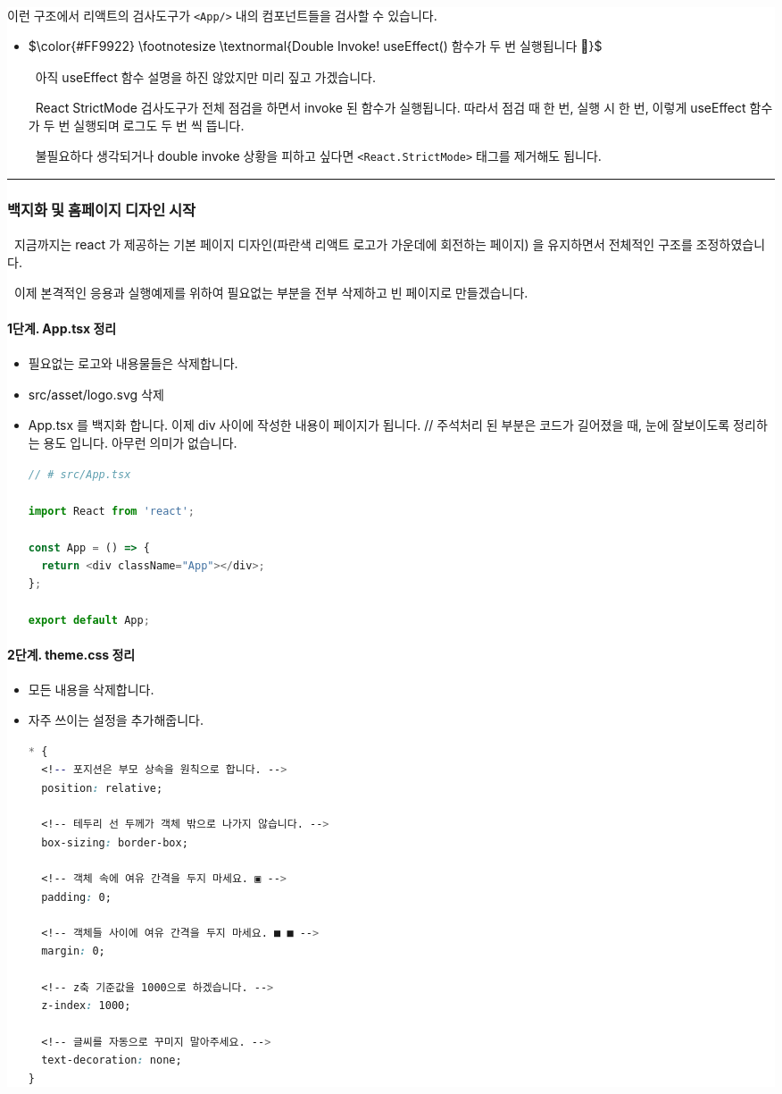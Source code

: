 
  이런 구조에서 리액트의 검사도구가 `<App/>` 내의 컴포넌트들을 검사할 수 있습니다.

- $\color{#FF9922} \footnotesize \textnormal{Double Invoke! useEffect() 함수가 두 번 실행됩니다 🚨}$

  &nbsp; 아직 useEffect 함수 설명을 하진 않았지만 미리 짚고 가겠습니다.

  &nbsp; React StrictMode 검사도구가 전체 점검을 하면서 invoke 된 함수가 실행됩니다. 따라서 점검 때 한 번, 실행 시 한 번, 이렇게 useEffect 함수가 두 번 실행되며 로그도 두 번 씩 뜹니다.

  &nbsp; 불필요하다 생각되거나 double invoke 상황을 피하고 싶다면 `<React.StrictMode>` 태그를 제거해도 됩니다.

<hr />

### 백지화 및 홈페이지 디자인 시작

&nbsp; 지금까지는 react 가 제공하는 기본 페이지 디자인(파란색 리액트 로고가 가운데에 회전하는 페이지) 을 유지하면서 전체적인 구조를 조정하였습니다.

&nbsp; 이제 본격적인 응용과 실행예제를 위하여 필요없는 부분을 전부 삭제하고 빈 페이지로 만들겠습니다.

#### 1단계. App.tsx 정리

- 필요없는 로고와 내용물들은 삭제합니다.
- src/asset/logo.svg 삭제
- App.tsx 를 백지화 합니다. 이제 div 사이에 작성한 내용이 페이지가 됩니다. // 주석처리 된 부분은 코드가 길어졌을 때, 눈에 잘보이도록 정리하는 용도 입니다. 아무런 의미가 없습니다.

  ```typescript
  // # src/App.tsx

  import React from 'react';

  const App = () => {
    return <div className="App"></div>;
  };

  export default App;
  ```

#### 2단계. theme.css 정리

- 모든 내용을 삭제합니다.
- 자주 쓰이는 설정을 추가해줍니다.

  ```css
  * {
    <!-- 포지션은 부모 상속을 원칙으로 합니다. -->
    position: relative;

    <!-- 테두리 선 두께가 객체 밖으로 나가지 않습니다. -->
    box-sizing: border-box;

    <!-- 객체 속에 여유 간격을 두지 마세요. ▣ -->
    padding: 0;

    <!-- 객체들 사이에 여유 간격을 두지 마세요. ■ ■ -->
    margin: 0;

    <!-- z축 기준값을 1000으로 하겠습니다. -->
    z-index: 1000;

    <!-- 글씨를 자동으로 꾸미지 말아주세요. -->
    text-decoration: none;
  }
  ```
